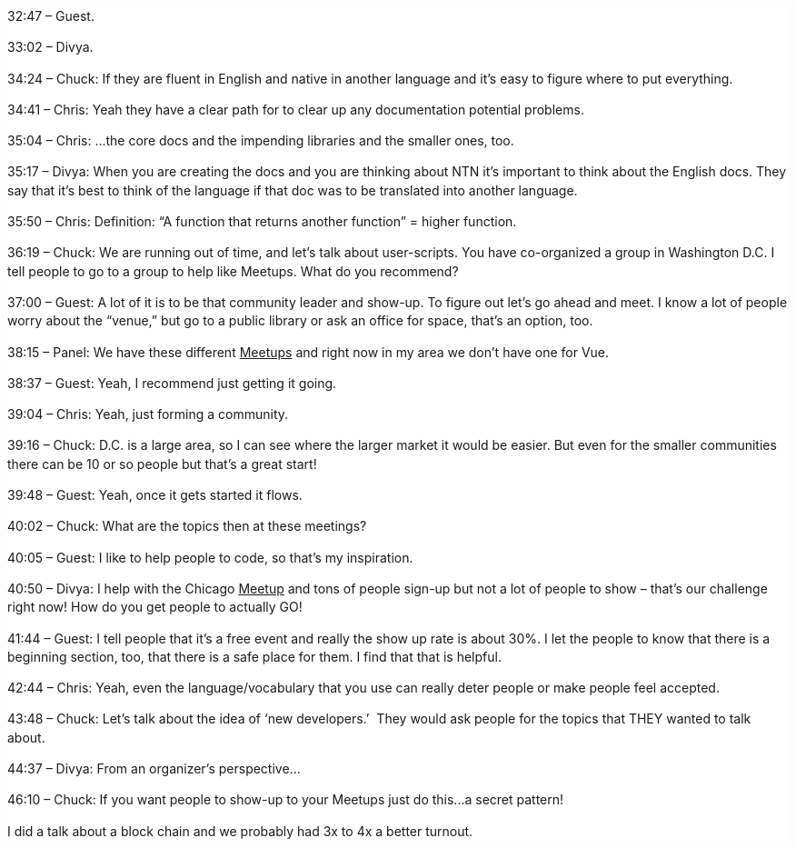 32:47 – Guest.

33:02 – Divya.

34:24 – Chuck: If they are fluent in English and native in another language and it’s easy to figure where to put everything.

34:41 – Chris: Yeah they have a clear path for to clear up any documentation potential problems.

35:04 – Chris: ...the core docs and the impending libraries and the smaller ones, too.

35:17 – Divya: When you are creating the docs and you are thinking about NTN it’s important to think about the English docs. They say that it’s best to think of the language if that doc was to be translated into another language.

35:50 – Chris: Definition: “A function that returns another function” = higher function.

36:19 – Chuck: We are running out of time, and let’s talk about user-scripts. You have co-organized a group in Washington D.C. I tell people to go to a group to help like Meetups. What do you recommend?

37:00 – Guest: A lot of it is to be that community leader and show-up. To figure out let’s go ahead and meet. I know a lot of people worry about the “venue,” but go to a public library or ask an office for space, that’s an option, too.

38:15 – Panel: We have these different [Meetups](https://www.meetup.com) and right now in my area we don’t have one for Vue.

38:37 – Guest: Yeah, I recommend just getting it going.

39:04 – Chris: Yeah, just forming a community.

39:16 – Chuck: D.C. is a large area, so I can see where the larger market it would be easier. But even for the smaller communities there can be 10 or so people but that’s a great start!

39:48 – Guest: Yeah, once it gets started it flows.

40:02 – Chuck: What are the topics then at these meetings?

40:05 – Guest: I like to help people to code, so that’s my inspiration.

40:50 – Divya: I help with the Chicago [Meetup](https://www.meetup.com) and tons of people sign-up but not a lot of people to show – that’s our challenge right now! How do you get people to actually GO!

41:44 – Guest: I tell people that it’s a free event and really the show up rate is about 30%. I let the people to know that there is a beginning section, too, that there is a safe place for them. I find that that is helpful.

42:44 – Chris: Yeah, even the language/vocabulary that you use can really deter people or make people feel accepted.

43:48 – Chuck: Let’s talk about the idea of ‘new developers.’&nbsp; They would ask people for the topics that THEY wanted to talk about.

44:37 – Divya: From an organizer’s perspective...

46:10 – Chuck: If you want people to show-up to your Meetups just do this...a secret pattern!

I did a talk about a block chain and we probably had 3x to 4x a better turnout.
